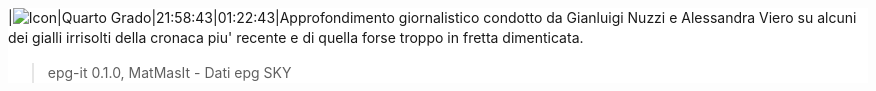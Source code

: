 |![Icon](https://guidatv.sky.it/uuid/6d31980a-0406-4323-9b12-1c8a62fff792/cover?md5ChecksumParam=b1efecc46655584a9bb12044255957c4)|Quarto Grado|21:58:43|01:22:43|Approfondimento giornalistico condotto da Gianluigi Nuzzi e Alessandra Viero su alcuni dei gialli irrisolti della cronaca piu&#039; recente e di quella forse troppo in fretta dimenticata.



 > epg-it 0.1.0, MatMasIt - Dati epg SKY